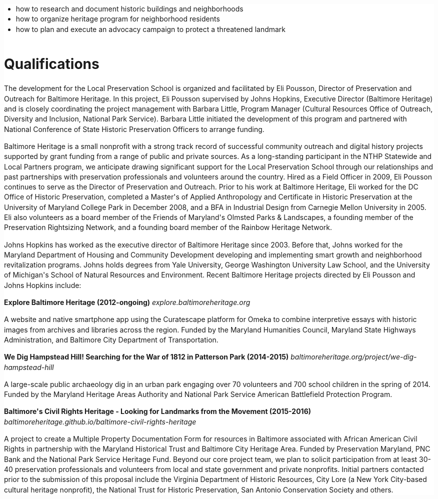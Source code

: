 - how to research and document historic buildings and neighborhoods
- how to organize heritage program for neighborhood residents
- how to plan and execute an advocacy campaign to protect a threatened landmark

# Qualifications

The development for the Local Preservation School is organized and facilitated by Eli Pousson, Director of Preservation and Outreach for Baltimore Heritage. In this project, Eli Pousson supervised by Johns Hopkins, Executive Director (Baltimore Heritage) and is closely coordinating the project management with Barbara Little, Program Manager (Cultural Resources Office of Outreach, Diversity and Inclusion, National Park Service). Barbara Little initiated the development of this program and partnered with National Conference of State Historic Preservation Officers to arrange funding.

Baltimore Heritage is a small nonprofit with a strong track record of successful community outreach and digital history projects supported by grant funding from a range of public and private sources. As a long-standing participant in the NTHP Statewide and Local Partners program, we anticipate drawing significant support for the Local Preservation School through our relationships and past partnerships with preservation professionals and volunteers around the country. Hired as a Field Officer in 2009, Eli Pousson continues to serve as the Director of Preservation and Outreach. Prior to his work at Baltimore Heritage, Eli worked for the DC Office of Historic Preservation, completed a Master's of Applied Anthropology and Certificate in Historic Preservation at the University of Maryland College Park in December 2008, and a BFA in Industrial Design from Carnegie Mellon University in 2005. Eli also volunteers as a board member of the Friends of Maryland's Olmsted Parks & Landscapes, a founding member of the Preservation Rightsizing Network, and a founding board member of the Rainbow Heritage Network.

Johns Hopkins has worked as the executive director of Baltimore Heritage since 2003. Before that, Johns worked for the Maryland Department of Housing and Community Development developing and implementing smart growth and neighborhood revitalization programs. Johns holds degrees from Yale University, George Washington University Law School, and the University of Michigan's School of Natural Resources and Environment.
Recent Baltimore Heritage projects directed by Eli Pousson and Johns Hopkins include:

**Explore Baltimore Heritage (2012-ongoing)**
_explore.baltimoreheritage.org_

A website and native smartphone app using the Curatescape platform for Omeka to combine interpretive essays with historic images from archives and libraries across the region. Funded by the Maryland Humanities Council, Maryland State Highways Administration, and Baltimore City Department of Transportation.

**We Dig Hampstead Hill! Searching for the War of 1812 in Patterson Park (2014-2015)**
_baltimoreheritage.org/project/we-dig-hampstead-hill_

A large-scale public archaeology dig in an urban park engaging over 70 volunteers and 700 school children in the spring of 2014. Funded by the Maryland Heritage Areas Authority and National Park Service American Battlefield Protection Program.

**Baltimore's Civil Rights Heritage - Looking for Landmarks from the Movement (2015-2016)** _baltimoreheritage.github.io/baltimore-civil-rights-heritage_

A project to create a Multiple Property Documentation Form for resources in Baltimore associated with African American Civil Rights in partnership with the Maryland Historical Trust and Baltimore City Heritage Area. Funded by Preservation Maryland, PNC Bank and the National Park Service Heritage Fund.
Beyond our core project team, we plan to solicit participation from at least 30-40 preservation professionals and volunteers from local and state government and private nonprofits. Initial partners contacted prior to the submission of this proposal include the Virginia Department of Historic Resources, City Lore (a New York City-based cultural heritage nonprofit), the National Trust for Historic Preservation, San Antonio Conservation Society and others.

